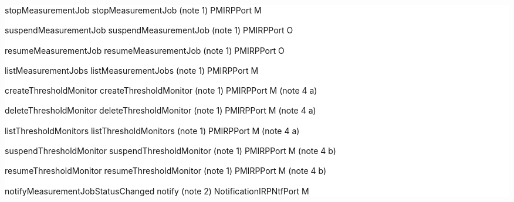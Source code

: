   stopMeasurementJob                                                                                                                                                                                                                                                                                                                                                   stopMeasurementJob (note 1)                         PMIRPPort                  M

  suspendMeasurementJob                                                                                                                                                                                                                                                                                                                                                suspendMeasurementJob (note 1)                      PMIRPPort                  O

  resumeMeasurementJob                                                                                                                                                                                                                                                                                                                                                 resumeMeasurementJob (note 1)                       PMIRPPort                  O

  listMeasurementJobs                                                                                                                                                                                                                                                                                                                                                  listMeasurementJobs (note 1)                        PMIRPPort                  M

  createThresholdMonitor                                                                                                                                                                                                                                                                                                                                               createThresholdMonitor (note 1)                     PMIRPPort                  M (note 4 a)

  deleteThresholdMonitor                                                                                                                                                                                                                                                                                                                                               deleteThresholdMonitor (note 1)                     PMIRPPort                  M (note 4 a)

  listThresholdMonitors                                                                                                                                                                                                                                                                                                                                                listThresholdMonitors (note 1)                      PMIRPPort                  M (note 4 a)

  suspendThresholdMonitor                                                                                                                                                                                                                                                                                                                                              suspendThresholdMonitor (note 1)                    PMIRPPort                  M (note 4 b)

  resumeThresholdMonitor                                                                                                                                                                                                                                                                                                                                               resumeThresholdMonitor (note 1)                     PMIRPPort                  M (note 4 b)

  notifyMeasurementJobStatusChanged                                                                                                                                                                                                                                                                                                                                    notify (note 2)                                     NotificationIRPNtfPort     M
